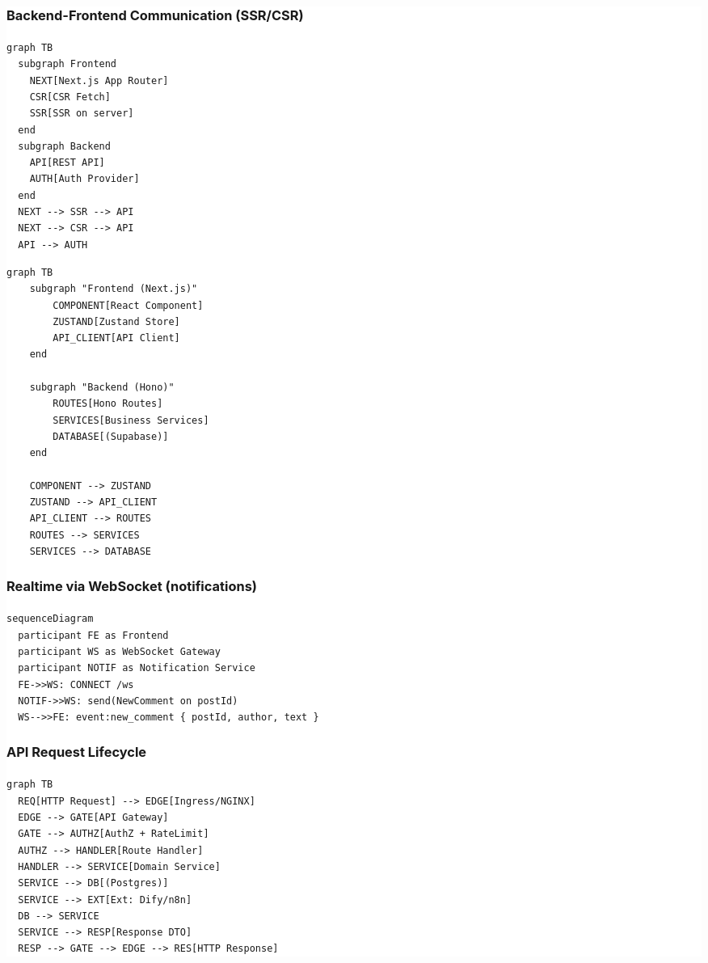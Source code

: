 
### Backend-Frontend Communication (SSR/CSR)

```mermaid
graph TB
  subgraph Frontend
    NEXT[Next.js App Router]
    CSR[CSR Fetch]
    SSR[SSR on server]
  end
  subgraph Backend
    API[REST API]
    AUTH[Auth Provider]
  end
  NEXT --> SSR --> API
  NEXT --> CSR --> API
  API --> AUTH
```
```mermaid
graph TB
    subgraph "Frontend (Next.js)"
        COMPONENT[React Component]
        ZUSTAND[Zustand Store]
        API_CLIENT[API Client]
    end
    
    subgraph "Backend (Hono)"
        ROUTES[Hono Routes]
        SERVICES[Business Services]
        DATABASE[(Supabase)]
    end
    
    COMPONENT --> ZUSTAND
    ZUSTAND --> API_CLIENT
    API_CLIENT --> ROUTES
    ROUTES --> SERVICES
    SERVICES --> DATABASE
```

### Realtime via WebSocket (notifications)
```mermaid
sequenceDiagram
  participant FE as Frontend
  participant WS as WebSocket Gateway
  participant NOTIF as Notification Service
  FE->>WS: CONNECT /ws
  NOTIF->>WS: send(NewComment on postId)
  WS-->>FE: event:new_comment { postId, author, text }
```

### API Request Lifecycle
```mermaid
graph TB
  REQ[HTTP Request] --> EDGE[Ingress/NGINX]
  EDGE --> GATE[API Gateway]
  GATE --> AUTHZ[AuthZ + RateLimit]
  AUTHZ --> HANDLER[Route Handler]
  HANDLER --> SERVICE[Domain Service]
  SERVICE --> DB[(Postgres)]
  SERVICE --> EXT[Ext: Dify/n8n]
  DB --> SERVICE
  SERVICE --> RESP[Response DTO]
  RESP --> GATE --> EDGE --> RES[HTTP Response]
```
